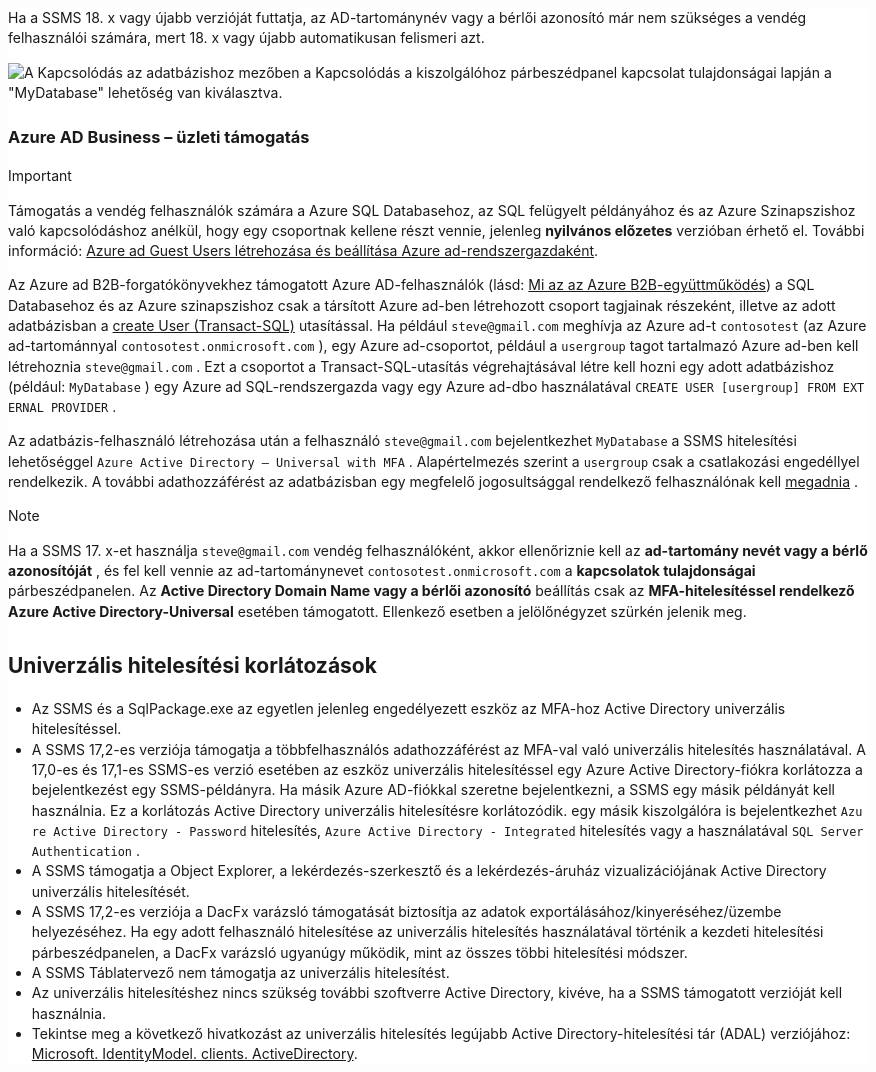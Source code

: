 Ha a SSMS 18. x vagy újabb verzióját futtatja, az AD-tartománynév vagy a bérlői azonosító már nem szükséges a vendég felhasználói számára, mert 18. x vagy újabb automatikusan felismeri azt.

   ![A Kapcsolódás az adatbázishoz mezőben a Kapcsolódás a kiszolgálóhoz párbeszédpanel kapcsolat tulajdonságai lapján a "MyDatabase" lehetőség van kiválasztva.](./media/authentication-mfa-ssms-overview/mfa-no-tenant-ssms.png)

### <a name="azure-ad-business-to-business-support"></a>Azure AD Business – üzleti támogatás

> [!IMPORTANT]
> Támogatás a vendég felhasználók számára a Azure SQL Databasehoz, az SQL felügyelt példányához és az Azure Szinapszishoz való kapcsolódáshoz anélkül, hogy egy csoportnak kellene részt vennie, jelenleg **nyilvános előzetes** verzióban érhető el. További információ: [Azure ad Guest Users létrehozása és beállítása Azure ad-rendszergazdaként](authentication-aad-guest-users.md).

Az Azure ad B2B-forgatókönyvekhez támogatott Azure AD-felhasználók (lásd: [Mi az az Azure B2B-együttműködés](../../active-directory/external-identities/what-is-b2b.md)) a SQL Databasehoz és az Azure szinapszishoz csak a társított Azure ad-ben létrehozott csoport tagjainak részeként, illetve az adott adatbázisban a [create User (Transact-SQL)](/sql/t-sql/statements/create-user-transact-sql) utasítással. Ha például `steve@gmail.com` meghívja az Azure ad-t `contosotest` (az Azure ad-tartománnyal `contosotest.onmicrosoft.com` ), egy Azure ad-csoportot, például a `usergroup` tagot tartalmazó Azure ad-ben kell létrehoznia `steve@gmail.com` . Ezt a csoportot a Transact-SQL-utasítás végrehajtásával létre kell hozni egy adott adatbázishoz (például: `MyDatabase` ) egy Azure ad SQL-rendszergazda vagy egy Azure ad-dbo használatával `CREATE USER [usergroup] FROM EXTERNAL PROVIDER` . 

Az adatbázis-felhasználó létrehozása után a felhasználó `steve@gmail.com` bejelentkezhet `MyDatabase` a SSMS hitelesítési lehetőséggel `Azure Active Directory – Universal with MFA` . Alapértelmezés szerint a `usergroup` csak a csatlakozási engedéllyel rendelkezik. A további adathozzáférést az adatbázisban egy megfelelő jogosultsággal rendelkező felhasználónak kell [megadnia](/sql/t-sql/statements/grant-transact-sql) . 

> [!NOTE]
> Ha a SSMS 17. x-et használja `steve@gmail.com` vendég felhasználóként, akkor ellenőriznie kell az **ad-tartomány nevét vagy a bérlő azonosítóját** , és fel kell vennie az ad-tartománynevet `contosotest.onmicrosoft.com` a **kapcsolatok tulajdonságai** párbeszédpanelen. Az **Active Directory Domain Name vagy a bérlői azonosító** beállítás csak az **MFA-hitelesítéssel rendelkező Azure Active Directory-Universal** esetében támogatott. Ellenkező esetben a jelölőnégyzet szürkén jelenik meg.

## <a name="universal-authentication-limitations"></a>Univerzális hitelesítési korlátozások

- Az SSMS és a SqlPackage.exe az egyetlen jelenleg engedélyezett eszköz az MFA-hoz Active Directory univerzális hitelesítéssel.
- A SSMS 17,2-es verziója támogatja a többfelhasználós adathozzáférést az MFA-val való univerzális hitelesítés használatával. A 17,0-es és 17,1-es SSMS-es verzió esetében az eszköz univerzális hitelesítéssel egy Azure Active Directory-fiókra korlátozza a bejelentkezést egy SSMS-példányra. Ha másik Azure AD-fiókkal szeretne bejelentkezni, a SSMS egy másik példányát kell használnia. Ez a korlátozás Active Directory univerzális hitelesítésre korlátozódik. egy másik kiszolgálóra is bejelentkezhet `Azure Active Directory - Password` hitelesítés, `Azure Active Directory - Integrated` hitelesítés vagy a használatával `SQL Server Authentication` .
- A SSMS támogatja a Object Explorer, a lekérdezés-szerkesztő és a lekérdezés-áruház vizualizációjának Active Directory univerzális hitelesítését.
- A SSMS 17,2-es verziója a DacFx varázsló támogatását biztosítja az adatok exportálásához/kinyeréséhez/üzembe helyezéséhez. Ha egy adott felhasználó hitelesítése az univerzális hitelesítés használatával történik a kezdeti hitelesítési párbeszédpanelen, a DacFx varázsló ugyanúgy működik, mint az összes többi hitelesítési módszer.
- A SSMS Táblatervező nem támogatja az univerzális hitelesítést.
- Az univerzális hitelesítéshez nincs szükség további szoftverre Active Directory, kivéve, ha a SSMS támogatott verzióját kell használnia.  
- Tekintse meg a következő hivatkozást az univerzális hitelesítés legújabb Active Directory-hitelesítési tár (ADAL) verziójához: [Microsoft. IdentityModel. clients. ActiveDirectory](https://www.nuget.org/packages/Microsoft.IdentityModel.Clients.ActiveDirectory/).  
